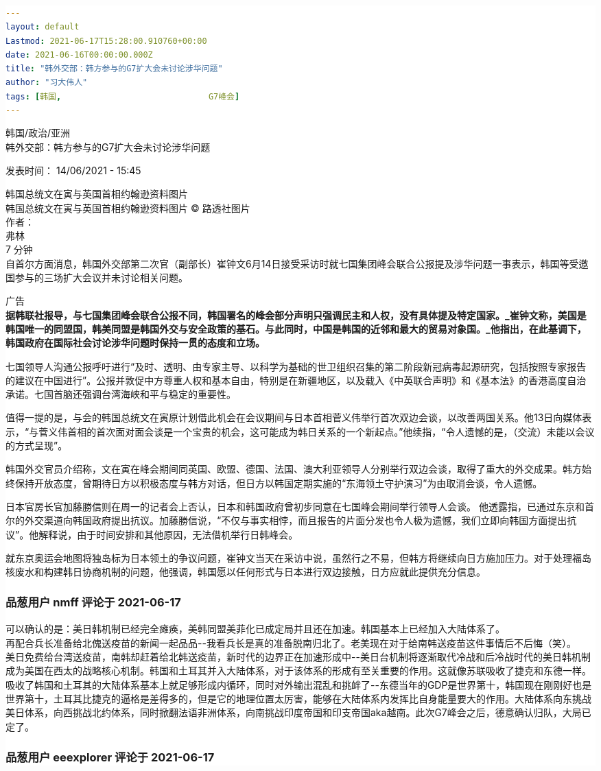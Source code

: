 ```yaml
---
layout: default
Lastmod: 2021-06-17T15:28:00.910760+00:00
date: 2021-06-16T00:00:00.000Z
title: "韩外交部：韩方参与的G7扩大会未讨论涉华问题"
author: "习大伟人"
tags: [韩国,								G7峰会]
---
```


韩国/政治/亚洲  
韩外交部：韩方参与的G7扩大会未讨论涉华问题  
  
发表时间： 14/06/2021 - 15:45  
  
韩国总统文在寅与英国首相约翰逊资料图片  
韩国总统文在寅与英国首相约翰逊资料图片 © 路透社图片  
作者：  
弗林  
7 分钟  
自首尔方面消息，韩国外交部第二次官（副部长）崔钟文6月14日接受采访时就七国集团峰会联合公报提及涉华问题一事表示，韩国等受邀国参与的三场扩大会议并未讨论相关问题。  
  
广告  
**据韩联社报导，与七国集团峰会联合公报不同，韩国署名的峰会部分声明只强调民主和人权，没有具体提及特定国家。_崔钟文称，美国是韩国唯一的同盟国，韩美同盟是韩国外交与安全政策的基石。与此同时，中国是韩国的近邻和最大的贸易对象国。_他指出，在此基调下，韩国政府在国际社会讨论涉华问题时保持一贯的态度和立场。**  
  
七国领导人沟通公报呼吁进行“及时、透明、由专家主导、以科学为基础的世卫组织召集的第二阶段新冠病毒起源研究，包括按照专家报告的建议在中国进行”。公报并敦促中方尊重人权和基本自由，特别是在新疆地区，以及载入《中英联合声明》和《基本法》的香港高度自治承诺。七国首脑还强调台湾海峡和平与稳定的重要性。  
  
值得一提的是，与会的韩国总统文在寅原计划借此机会在会议期间与日本首相菅义伟举行首次双边会谈，以改善两国关系。他13日向媒体表示，“与菅义伟首相的首次面对面会谈是一个宝贵的机会，这可能成为韩日关系的一个新起点。”他续指，“令人遗憾的是，（交流）未能以会议的方式呈现”。  
  
韩国外交官员介绍称，文在寅在峰会期间同英国、欧盟、德国、法国、澳大利亚领导人分别举行双边会谈，取得了重大的外交成果。韩方始终保持开放态度，曾期待日方以积极态度与韩方对话，但日方以韩国定期实施的“东海领土守护演习”为由取消会谈，令人遗憾。  
  
日本官房长官加藤勝信则在周一的记者会上否认，日本和韩国政府曾初步同意在七国峰会期间举行领导人会谈。 他透露指，已通过东京和首尔的外交渠道向韩国政府提出抗议。加藤勝信说，“不仅与事实相悖，而且报告的片面分发也令人极为遗憾，我们立即向韩国方面提出抗议”。他解释说，由于时间安排和其他原因，无法借机举行日韩峰会。  
  
就东京奥运会地图将独岛标为日本领土的争议问题，崔钟文当天在采访中说，虽然行之不易，但韩方将继续向日方施加压力。对于处理福岛核废水和构建韩日协商机制的问题，他强调，韩国愿以任何形式与日本进行双边接触，日方应就此提供充分信息。

            
### 品葱用户 **nmff** 评论于 2021-06-17
        
可以确认的是：美日韩机制已经完全瘫痪，美韩同盟美菲化已成定局并且还在加速。韩国基本上已经加入大陆体系了。  
再配合兵长准备给北傀送疫苗的新闻一起品品--我看兵长是真的准备脱南归北了。老美现在对于给南韩送疫苗这件事情后不后悔（笑）。  
美日免费给台湾送疫苗，南韩却赶着给北韩送疫苗，新时代的边界正在加速形成中--美日台机制将逐渐取代冷战和后冷战时代的美日韩机制成为美国在西太的战略核心机制。韩国和土耳其并入大陆体系，对于该体系的形成有至关重要的作用。这就像苏联吸收了捷克和东德一样。吸收了韩国和土耳其的大陆体系基本上就足够形成内循环，同时对外输出混乱和挑衅了--东德当年的GDP是世界第十，韩国现在刚刚好也是世界第十，土耳其比捷克的逼格是差得多的，但是它的地理位置太厉害，能够在大陆体系内发挥比自身能量要大的作用。大陆体系向东挑战美日体系，向西挑战北约体系，同时掀翻法语非洲体系，向南挑战印度帝国和印支帝国aka越南。此次G7峰会之后，德意确认归队，大局已定了。
        


            
### 品葱用户 **eeexplorer** 评论于 2021-06-17
        